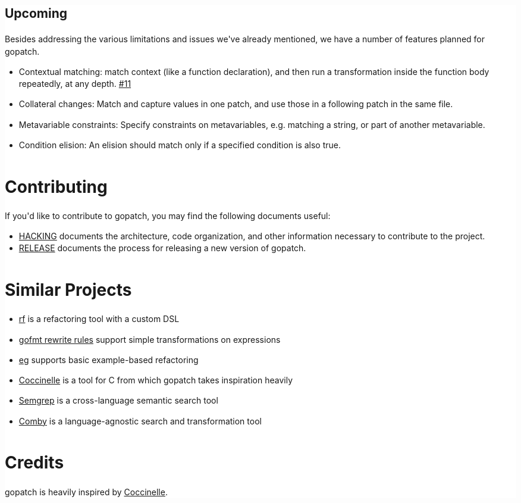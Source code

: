   [#7]: https://github.com/uber-go/gopatch/issues/7
  [#8]: https://github.com/uber-go/gopatch/issues/8
  [#9]: https://github.com/uber-go/gopatch/issues/9
  [#10]: https://github.com/uber-go/gopatch/issues/10

## Upcoming

Besides addressing the various limitations and issues we've already mentioned,
we have a number of features planned for gopatch.

- Contextual matching: match context (like a function declaration), and then
  run a transformation inside the function body repeatedly, at any depth. [#11]
- Collateral changes: Match and capture values in one patch, and use those in
  a following patch in the same file.
- Metavariable constraints: Specify constraints on metavariables, e.g.
  matching a string, or part of another metavariable.
- Condition elision: An elision should match only if a specified condition is
  also true.

  [#11]: https://github.com/uber-go/gopatch/issues/11

# Contributing

If you'd like to contribute to gopatch, you may find the following documents
useful:

- [HACKING](docs/HACKING.md) documents the architecture, code organization, and
  other information necessary to contribute to the project.
- [RELEASE](docs/RELEASE.md) documents the process for releasing a new version
  of gopatch.

# Similar Projects

- [rf] is a refactoring tool with a custom DSL
- [gofmt rewrite rules] support simple transformations on expressions
- [eg] supports basic example-based refactoring
- [Coccinelle] is a tool for C from which gopatch takes inspiration heavily
- [Semgrep] is a cross-language semantic search tool
- [Comby] is a language-agnostic search and transformation tool

  [gofmt rewrite rules]: https://golang.org/cmd/gofmt/
  [eg]: https://godoc.org/golang.org/x/tools/cmd/eg
  [Coccinelle]: https://coccinelle.gitlabpages.inria.fr/website/
  [Semgrep]: https://semgrep.dev/
  [Comby]: https://comby.dev/
  [rf]: https://github.com/rsc/rf

# Credits

gopatch is heavily inspired by [Coccinelle].


  [Releases page]: https://github.com/uber-go/gopatch/releases
  [S1028]: https://staticcheck.io/docs/checks#S1028
  [`fmt.Sprintf`]: https://golang.org/pkg/fmt/#Sprintf
  [`errors.New`]: https://golang.org/pkg/errors/#New
  [`fmt.Errorf`]: https://golang.org/pkg/fmt/#Errorf
  [Patches in depth]: docs/PatchesInDepth.md
  [Patches]: #patches
  [Examples]: #examples
  [Identifiers vs expressions vs statements]: docs/Appendix.md#identifiers-vs-expressions-vs-statements
  [Patches in depth/Metavariables]: docs/PatchesInDepth.md#metavariables
  [reduces the scope of the variable]: https://github.com/uber-go/guide/blob/master/style.md#reduce-scope-of-variables
  [Patches In Depth/Statements]: docs/PatchesInDepth.md#statements
  [Statements]: #statements
  [Patches in depth/Elision]: docs/PatchesInDepth.md#elision